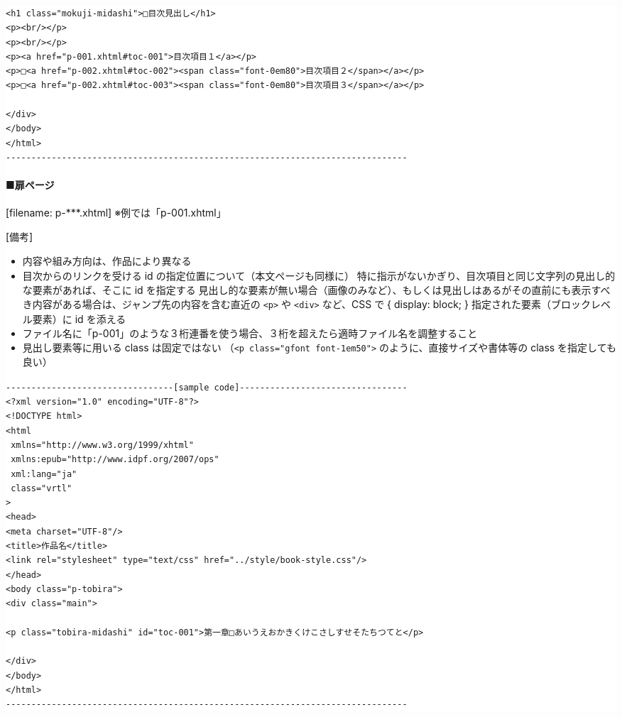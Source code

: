 ```
<h1 class="mokuji-midashi">□目次見出し</h1>
<p><br/></p>
<p><br/></p>
<p><a href="p-001.xhtml#toc-001">目次項目１</a></p>
<p>□<a href="p-002.xhtml#toc-002"><span class="font-0em80">目次項目２</span></a></p>
<p>□<a href="p-002.xhtml#toc-003"><span class="font-0em80">目次項目３</span></a></p>

</div>
</body>
</html>
-------------------------------------------------------------------------------
```


#### ■扉ページ

[filename: p-***.xhtml]  ※例では「p-001.xhtml」

[備考]

* 内容や組み方向は、作品により異なる
* 目次からのリンクを受ける id の指定位置について（本文ページも同様に）
  特に指示がないかぎり、目次項目と同じ文字列の見出し的な要素があれば、そこに id を指定する
  見出し的な要素が無い場合（画像のみなど）、もしくは見出しはあるがその直前にも表示すべき内容がある場合は、ジャンプ先の内容を含む直近の `<p>` や `<div>` など、CSS で { display: block; } 指定された要素（ブロックレベル要素）に id を添える
* ファイル名に「p-001」のような３桁連番を使う場合、３桁を超えたら適時ファイル名を調整すること
* 見出し要素等に用いる class は固定ではない
  （`<p class="gfont font-1em50">` のように、直接サイズや書体等の class を指定しても良い）

```
---------------------------------[sample code]---------------------------------
<?xml version="1.0" encoding="UTF-8"?>
<!DOCTYPE html>
<html
 xmlns="http://www.w3.org/1999/xhtml"
 xmlns:epub="http://www.idpf.org/2007/ops"
 xml:lang="ja"
 class="vrtl"
>
<head>
<meta charset="UTF-8"/>
<title>作品名</title>
<link rel="stylesheet" type="text/css" href="../style/book-style.css"/>
</head>
<body class="p-tobira">
<div class="main">

<p class="tobira-midashi" id="toc-001">第一章□あいうえおかきくけこさしすせそたちつてと</p>

</div>
</body>
</html>
-------------------------------------------------------------------------------
```

